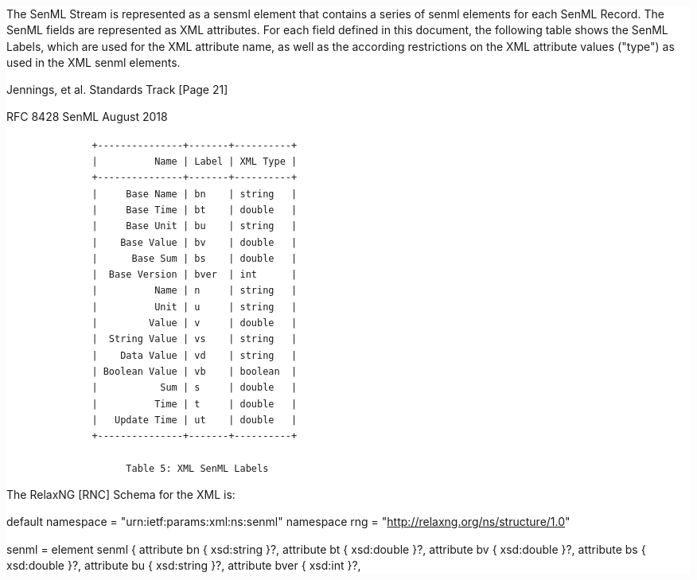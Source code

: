 The SenML Stream is represented as a sensml element that contains a
series of senml elements for each SenML Record. The SenML fields are
represented as XML attributes. For each field defined in this
document, the following table shows the SenML Labels, which are used
for the XML attribute name, as well as the according restrictions on
the XML attribute values ("type") as used in the XML senml elements.

Jennings, et al. Standards Track [Page 21]

RFC 8428 SenML August 2018

                   +---------------+-------+----------+
                   |          Name | Label | XML Type |
                   +---------------+-------+----------+
                   |     Base Name | bn    | string   |
                   |     Base Time | bt    | double   |
                   |     Base Unit | bu    | string   |
                   |    Base Value | bv    | double   |
                   |      Base Sum | bs    | double   |
                   |  Base Version | bver  | int      |
                   |          Name | n     | string   |
                   |          Unit | u     | string   |
                   |         Value | v     | double   |
                   |  String Value | vs    | string   |
                   |    Data Value | vd    | string   |
                   | Boolean Value | vb    | boolean  |
                   |           Sum | s     | double   |
                   |          Time | t     | double   |
                   |   Update Time | ut    | double   |
                   +---------------+-------+----------+

                         Table 5: XML SenML Labels

The RelaxNG [RNC] Schema for the XML is:

default namespace = "urn:ietf:params:xml:ns:senml"
namespace rng = "http://relaxng.org/ns/structure/1.0"

senml = element senml {
attribute bn { xsd:string }?,
attribute bt { xsd:double }?,
attribute bv { xsd:double }?,
attribute bs { xsd:double }?,
attribute bu { xsd:string }?,
attribute bver { xsd:int }?,
